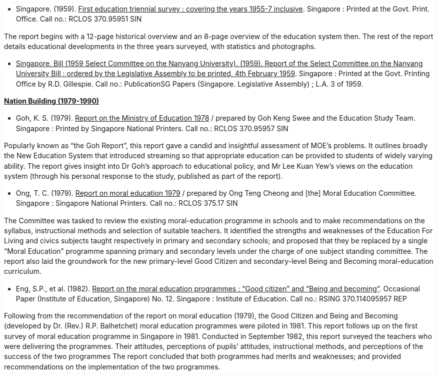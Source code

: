 
* Singapore. (1959). [First education triennial survey : covering the years 1955-7 inclusive](http://eservice.nlb.gov.sg/item_holding.aspx?bid=5415742). Singapore : Printed at the Govt. Print. Office.
Call no.: RCLOS 370.95951 SIN

The report begins with a 12-page historical overview and an 8-page overview of the education system then. The rest of the report details educational developments in the three years surveyed, with statistics and photographs.


* [Singapore. Bill (1959 Select Committee on the Nanyang University). (1959). Report of the Select Committee on the Nanyang University Bill : ordered by the Legislative Assembly to be printed, 4th February 1959](http://eservice.nlb.gov.sg/item_holding.aspx?bid=201600698). Singapore : Printed at the Govt. Printing Office by R.D. Gillespie.
Call no.: PublicationSG
Papers (Singapore. Legislative Assembly) ; L.A. 3 of 1959.

<b><u>Nation Building (1979-1990)</u></b>

* Goh, K. S. (1979). [Report on the Ministry of Education 1978](http://eservice.nlb.gov.sg/item_holding.aspx?bid=4082172) / prepared by Goh Keng Swee and the Education Study Team. Singapore : Printed by Singapore National Printers.
Call no.: RCLOS 370.95957 SIN

Popularly known as “the Goh Report”, this report gave a candid and insightful assessment of MOE’s problems. It outlines broadly the New Education System that introduced streaming so that appropriate education can be provided to students of widely varying ability. The report gives insight into Dr Goh’s approach to educational policy, and Mr Lee Kuan Yew’s views on the education system (through his personal response to the study, published as part of the report).


* Ong,  T. C. (1979). [Report on moral education 1979](http://eservice.nlb.gov.sg/item_holding.aspx?bid=4082117) / prepared by Ong Teng Cheong and [the] Moral Education Committee. Singapore : Singapore National Printers.
Call no.: RCLOS 375.17 SIN

The Committee was tasked to review the existing moral-education programme in schools and to make recommendations on the syllabus, instructional methods and selection of suitable teachers. It identified the strengths and weaknesses of the Education For Living and civics subjects taught respectively in primary and secondary schools; and proposed that they be replaced by a single “Moral Education” programme spanning primary and secondary levels under the charge of one subject standing committee. The report also laid the groundwork for the new primary-level Good Citizen and secondary-level Being and Becoming moral-education curriculum.


* Eng, S.P., et al. (1982). [Report on the moral education programmes : “Good citizen” and “Being and becoming”](http://eservice.nlb.gov.sg/item_holding.aspx?bid=4599974). Occasional Paper (Institute of Education, Singapore) No. 12.
Singapore : Institute of Education.
Call no.: RSING 370.114095957 REP

Following from the recommendation of the report on moral education (1979), the Good Citizen and Being and Becoming (developed by Dr. (Rev.) R.P. Balhetchet) moral education programmes were piloted in 1981. This report follows up on the first survey of moral education programme in Singapore in 1981. Conducted in September 1982, this report surveyed the teachers who were delivering the programmes. Their attitudes, perceptions of pupils’ attitudes, instructional methods, and perceptions of the success of the two programmes The report concluded that both programmes had merits and weaknesses; and provided recommendations on the implementation of the two programmes.
